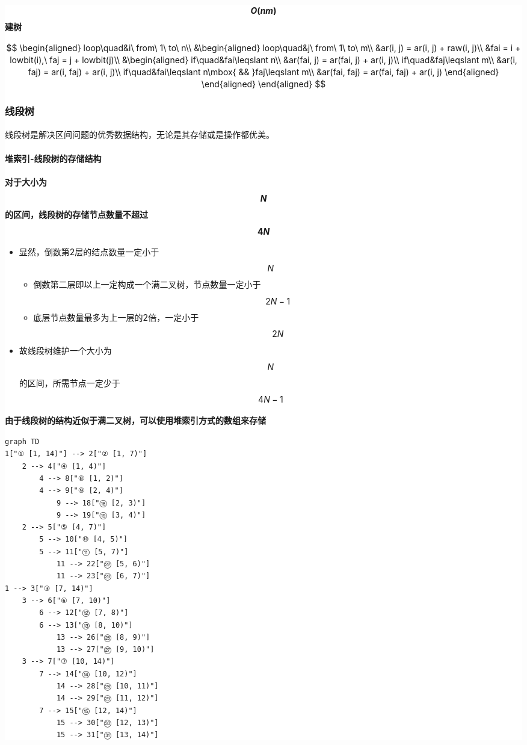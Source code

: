**$$O(nm)$$建树**

$$
\begin{aligned}
loop\quad&i\ from\ 1\ to\ n\\
&\begin{aligned}
loop\quad&j\ from\ 1\ to\ m\\
&ar(i, j) = ar(i, j) + raw(i, j)\\
&fai = i + lowbit(i),\ faj = j + lowbit(j)\\
&\begin{aligned}
if\quad&fai\leqslant n\\
&ar(fai, j) = ar(fai, j) + ar(i, j)\\
if\quad&faj\leqslant m\\
&ar(i, faj) = ar(i, faj) + ar(i, j)\\
if\quad&fai\leqslant n\mbox{ && }faj\leqslant m\\
&ar(fai, faj) = ar(fai, faj) + ar(i, j)
\end{aligned}
\end{aligned}
\end{aligned}
$$

### 线段树

线段树是解决区间问题的优秀数据结构，无论是其存储或是操作都优美。

#### 堆索引-线段树的存储结构

**对于大小为$$N$$的区间，线段树的存储节点数量不超过$$4N$$**

-   显然，倒数第2层的结点数量一定小于$$N$$
    -   倒数第二层即以上一定构成一个满二叉树，节点数量一定小于$$2N - 1$$
    -   底层节点数量最多为上一层的2倍，一定小于$$2N$$
-   故线段树维护一个大小为$$N$$的区间，所需节点一定少于$$4N - 1$$

**由于线段树的结构近似于满二叉树，可以使用堆索引方式的数组来存储**

```mermaid
graph TD
1["① [1, 14)"] --> 2["② [1, 7)"]
	2 --> 4["④ [1, 4)"]
		4 --> 8["⑧ [1, 2)"]
		4 --> 9["⑨ [2, 4)"]
			9 --> 18["⑱ [2, 3)"]
			9 --> 19["⑲ [3, 4)"]
	2 --> 5["⑤ [4, 7)"]
		5 --> 10["⑩ [4, 5)"]
		5 --> 11["⑪ [5, 7)"]
			11 --> 22["㉒ [5, 6)"]
			11 --> 23["㉓ [6, 7)"]
1 --> 3["③ [7, 14)"]
	3 --> 6["⑥ [7, 10)"]
		6 --> 12["⑫ [7, 8)"]
		6 --> 13["⑬ [8, 10)"]
			13 --> 26["㉖ [8, 9)"]
			13 --> 27["㉗ [9, 10)"]
	3 --> 7["⑦ [10, 14)"]
		7 --> 14["⑭ [10, 12)"]
			14 --> 28["㉘ [10, 11)"]
			14 --> 29["㉙ [11, 12)"]
		7 --> 15["⑮ [12, 14)"]
			15 --> 30["㉚ [12, 13)"]
			15 --> 31["㉛ [13, 14)"]
```
